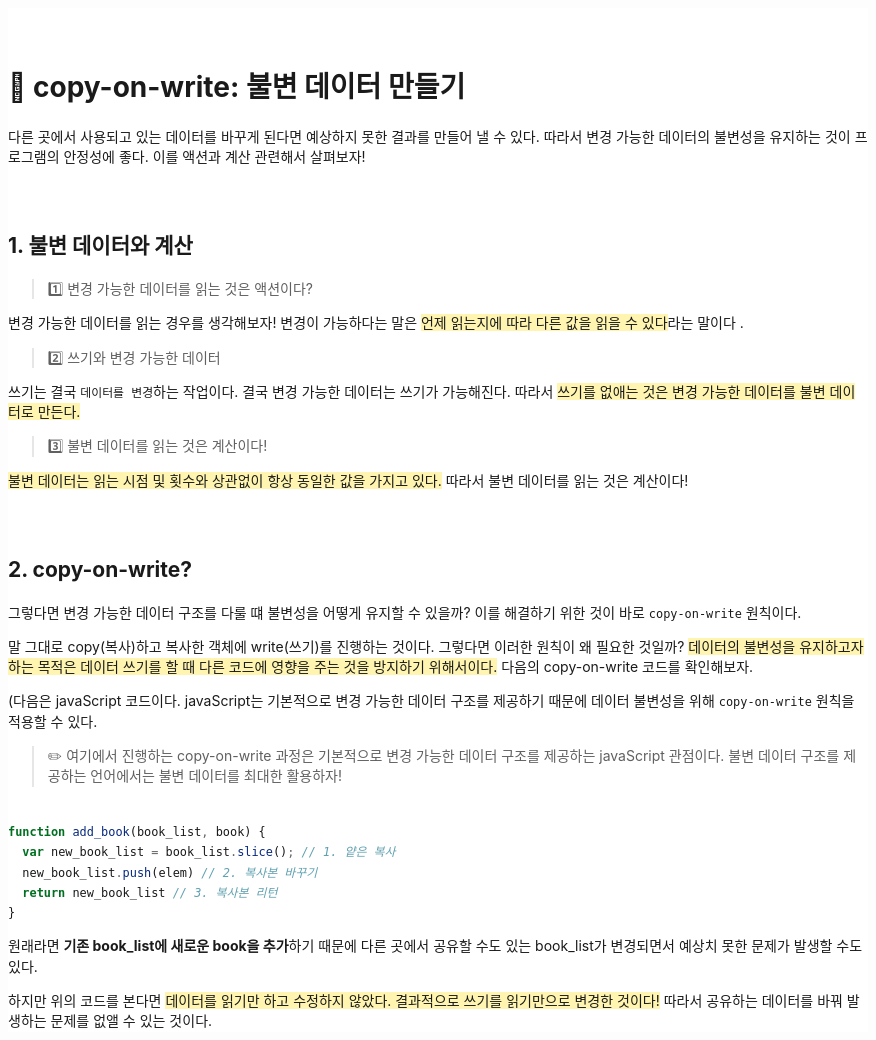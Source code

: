 <br>

# 🔗 copy-on-write: 불변 데이터 만들기

다른 곳에서 사용되고 있는 데이터를 바꾸게 된다면 예상하지 못한 결과를 만들어 낼 수 있다. 따라서 변경 가능한 데이터의 불변성을 유지하는 것이 프로그램의 안정성에 좋다. 이를 액션과 계산 관련해서 살펴보자!

<br>

## 1. 불변 데이터와 계산

> 1️⃣ 변경 가능한 데이터를 읽는 것은 액션이다?

변경 가능한 데이터를 읽는 경우를 생각해보자! 변경이 가능하다는 말은 <span style = "background-color:#fff5b1">언제 읽는지에 따라 다른 값을 읽을 수 있다</span>라는 말이다 .

> 2️⃣ 쓰기와 변경 가능한 데이터

쓰기는 결국 `데이터를 변경`하는 작업이다. 결국 변경 가능한 데이터는 쓰기가 가능해진다. 따라서 <span style = "background-color:#fff5b1">쓰기를 없애는 것은 변경 가능한 데이터를 불변 데이터로 만든다.</span>

> 3️⃣ 불변 데이터를 읽는 것은 계산이다!

<span style = "background-color:#fff5b1">불변 데이터는 읽는 시점 및 횟수와 상관없이 항상 동일한 값을 가지고 있다.</span> 따라서 불변 데이터를 읽는 것은 계산이다!

<br>

## 2. copy-on-write?

그렇다면 변경 가능한 데이터 구조를 다룰 떄 불변성을 어떻게 유지할 수 있을까? 이를 해결하기 위한 것이 바로 `copy-on-write` 원칙이다.

말 그대로 copy(복사)하고 복사한 객체에 write(쓰기)를 진행하는 것이다. 그렇다면 이러한 원칙이 왜 필요한 것일까? <span style = "background-color:#fff5b1">데이터의 불변성을 유지하고자 하는 목적은 데이터 쓰기를 할 때 다른 코드에 영향을 주는 것을 방지하기 위해서이다.</span> 다음의 copy-on-write 코드를 확인해보자.

(다음은 javaScript 코드이다. javaScript는 기본적으로 변경 가능한 데이터 구조를 제공하기 때문에 데이터 불변성을 위해 `copy-on-write` 원칙을 적용할 수 있다.

> ✏️ 여기에서 진행하는 copy-on-write 과정은 기본적으로 변경 가능한 데이터 구조를 제공하는 javaScript 관점이다. 불변 데이터 구조를 제공하는 언어에서는 불변 데이터를 최대한 활용하자!

```javaScript

function add_book(book_list, book) {
  var new_book_list = book_list.slice(); // 1. 얕은 복사
  new_book_list.push(elem) // 2. 복사본 바꾸기
  return new_book_list // 3. 복사본 리턴
}

```

원래라면 **기존 book_list에 새로운 book을 추가**하기 때문에 다른 곳에서 공유할 수도 있는 book_list가 변경되면서 예상치 못한 문제가 발생할 수도 있다.

하지만 위의 코드를 본다면 <span style = "background-color:#fff5b1">데이터를 읽기만 하고 수정하지 않았다. 결과적으로 쓰기를 읽기만으로 변경한 것이다!</span> 따라서 공유하는 데이터를 바꿔 발생하는 문제를 없앨 수 있는 것이다.

